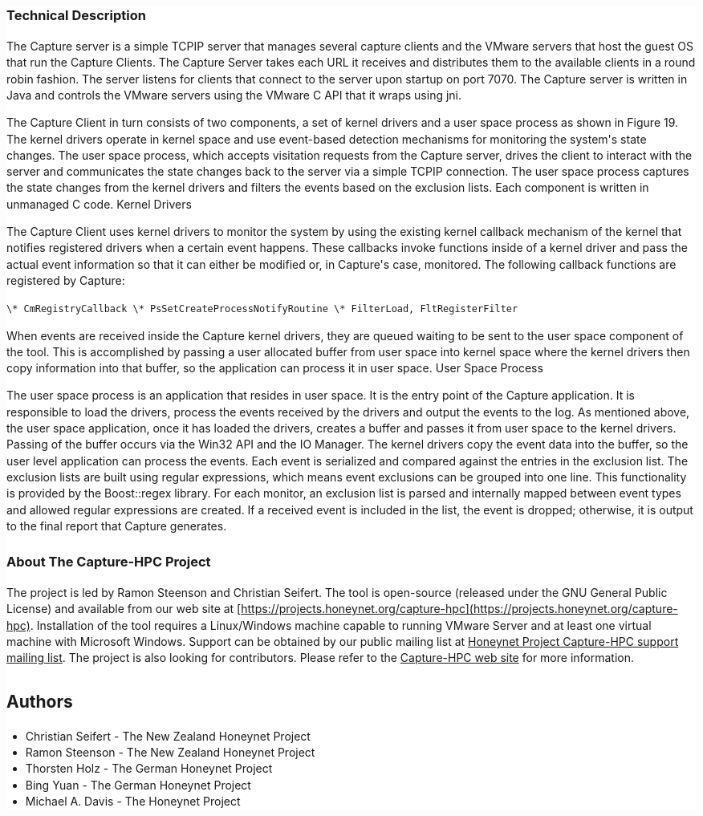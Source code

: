 ### Technical Description

The Capture server is a simple TCPIP server that manages several capture clients and the VMware servers that host the guest OS that run the Capture Clients. The Capture Server takes each URL it receives and distributes them to the available clients in a round robin fashion. The server listens for clients that connect to the server upon startup on port 7070. The Capture server is written in Java and controls the VMware servers using the VMware C API that it wraps using jni.

The Capture Client in turn consists of two components, a set of kernel drivers and a user space process as shown in Figure 19. The kernel drivers operate in kernel space and use event-based detection mechanisms for monitoring the system's state changes. The user space process, which accepts visitation requests from the Capture server, drives the client to interact with the server and communicates the state changes back to the server via a simple TCPIP connection. The user space process captures the state changes from the kernel drivers and filters the events based on the exclusion lists. Each component is written in unmanaged C code. Kernel Drivers

The Capture Client uses kernel drivers to monitor the system by using the existing kernel callback mechanism of the kernel that notifies registered drivers when a certain event happens. These callbacks invoke functions inside of a kernel driver and pass the actual event information so that it can either be modified or, in Capture's case, monitored. The following callback functions are registered by Capture:

`\* CmRegistryCallback \* PsSetCreateProcessNotifyRoutine \* FilterLoad, FltRegisterFilter`

When events are received inside the Capture kernel drivers, they are queued waiting to be sent to the user space component of the tool. This is accomplished by passing a user allocated buffer from user space into kernel space where the kernel drivers then copy information into that buffer, so the application can process it in user space. User Space Process

The user space process is an application that resides in user space. It is the entry point of the Capture application. It is responsible to load the drivers, process the events received by the drivers and output the events to the log. As mentioned above, the user space application, once it has loaded the drivers, creates a buffer and passes it from user space to the kernel drivers. Passing of the buffer occurs via the Win32 API and the IO Manager. The kernel drivers copy the event data into the buffer, so the user level application can process the events. Each event is serialized and compared against the entries in the exclusion list. The exclusion lists are built using regular expressions, which means event exclusions can be grouped into one line. This functionality is provided by the Boost::regex library. For each monitor, an exclusion list is parsed and internally mapped between event types and allowed regular expressions are created. If a received event is included in the list, the event is dropped; otherwise, it is output to the final report that Capture generates.

### About The Capture-HPC Project

The project is led by Ramon Steenson and Christian Seifert. The tool is open-source (released under the GNU General Public License) and available from our web site at [https://projects.honeynet.org/capture-hpc](https://projects.honeynet.org/capture-hpc). Installation of the tool requires a Linux/Windows machine capable to running VMware Server and at least one virtual machine with Microsoft Windows. Support can be obtained by our public mailing list at [Honeynet Project Capture-HPC support mailing list](https://public.honeynet.org/mailman/listinfo/capture-hpc). The project is also looking for contributors. Please refer to the [Capture-HPC web site](https://projects.honeynet.org/capture-hpc/) for more information.

## Authors

- Christian Seifert - The New Zealand Honeynet Project
- Ramon Steenson - The New Zealand Honeynet Project
- Thorsten Holz - The German Honeynet Project
- Bing Yuan - The German Honeynet Project
- Michael A. Davis - The Honeynet Project
